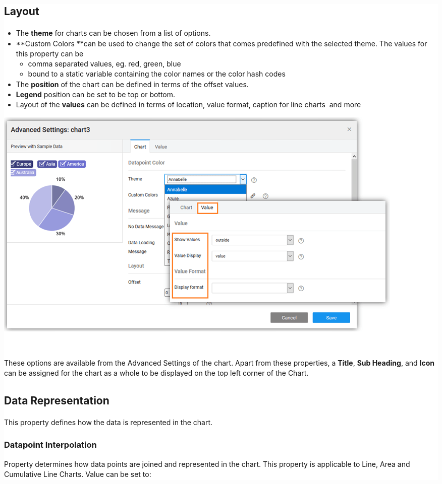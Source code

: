 ## Layout

- The **theme** for charts can be chosen from a list of options.
- **Custom Colors **can be used to change the set of colors that comes predefined with the selected theme. The values for this property can be
    - comma separated values, eg. red, green, blue
    - bound to a static variable containing the color names or the color hash codes
- The **position** of the chart can be defined in terms of the offset values.
- **Legend** position can be set to be top or bottom.
- Layout of the **values** can be defined in terms of location, value format, caption for line charts  and more

[![](/learn/assets/charts_feat2.png)](/learn/assets/charts_feat2.png)

These options are available from the Advanced Settings of the chart. Apart from these properties, a **Title**, **Sub Heading**, and **Icon** can be assigned for the chart as a whole to be displayed on the top left corner of the Chart. 

<iframe width="100%" height="1150" style={{backgroundColor: "snow"}} allowtransparency="true" src="https://apps.wavemakeronline.com/documentation_snippets/#/ChartsThemes">Chart Themes</iframe>

## Data Representation

This property defines how the data is represented in the chart.

### Datapoint Interpolation

Property determines how data points are joined and represented in the chart. This property is applicable to Line, Area and Cumulative Line Charts. Value can be set to:
    